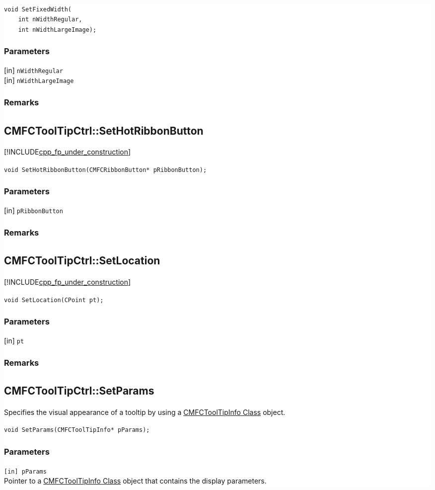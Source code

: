 ```  
void SetFixedWidth(
    int nWidthRegular,  
    int nWidthLargeImage);
```  
  
### Parameters  
 [in] `nWidthRegular`  
 [in] `nWidthLargeImage`  
  
### Remarks  
  
##  <a name="cmfctooltipctrl__sethotribbonbutton"></a>  CMFCToolTipCtrl::SetHotRibbonButton  
 [!INCLUDE[cpp_fp_under_construction](../../mfc/reference/includes/cpp_fp_under_construction_md.md)]  
  
```  
void SetHotRibbonButton(CMFCRibbonButton* pRibbonButton);
```  
  
### Parameters  
 [in] `pRibbonButton`  
  
### Remarks  
  
##  <a name="cmfctooltipctrl__setlocation"></a>  CMFCToolTipCtrl::SetLocation  
 [!INCLUDE[cpp_fp_under_construction](../../mfc/reference/includes/cpp_fp_under_construction_md.md)]  
  
```  
void SetLocation(CPoint pt);
```  
  
### Parameters  
 [in] `pt`  
  
### Remarks  
  
##  <a name="cmfctooltipctrl__setparams"></a>  CMFCToolTipCtrl::SetParams  
 Specifies the visual appearance of a tooltip by using a [CMFCToolTipInfo Class](../../mfc/reference/cmfctooltipinfo-class.md) object.  
  
```  
void SetParams(CMFCToolTipInfo* pParams);
```  
  
### Parameters  
 `[in] pParams`  
 Pointer to a [CMFCToolTipInfo Class](../../mfc/reference/cmfctooltipinfo-class.md) object that contains  the display parameters.  
  